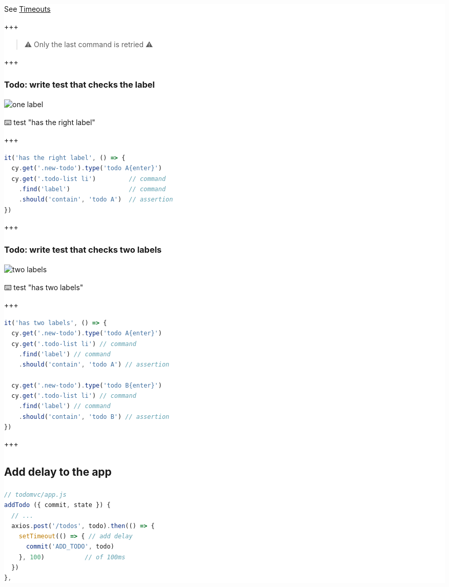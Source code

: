 See [Timeouts](https://on.cypress.io/introduction-to-cypress#Timeouts)

+++

> ⚠️ Only the last command is retried ⚠️

+++

### Todo: write test that checks the label

![one label](/slides/11-retry-ability/img/one-label.png)

⌨️ test "has the right label"

+++

```js
it('has the right label', () => {
  cy.get('.new-todo').type('todo A{enter}')
  cy.get('.todo-list li')         // command
    .find('label')                // command
    .should('contain', 'todo A')  // assertion
})
```

+++

### Todo: write test that checks two labels

![two labels](/slides/11-retry-ability/img/two-labels.png)

⌨️ test "has two labels"

+++

```js
it('has two labels', () => {
  cy.get('.new-todo').type('todo A{enter}')
  cy.get('.todo-list li') // command
    .find('label') // command
    .should('contain', 'todo A') // assertion

  cy.get('.new-todo').type('todo B{enter}')
  cy.get('.todo-list li') // command
    .find('label') // command
    .should('contain', 'todo B') // assertion
})
```

+++

## Add delay to the app

```js
// todomvc/app.js
addTodo ({ commit, state }) {
  // ...
  axios.post('/todos', todo).then(() => {
    setTimeout(() => { // add delay
      commit('ADD_TODO', todo)
    }, 100)           // of 100ms
  })
},
```
